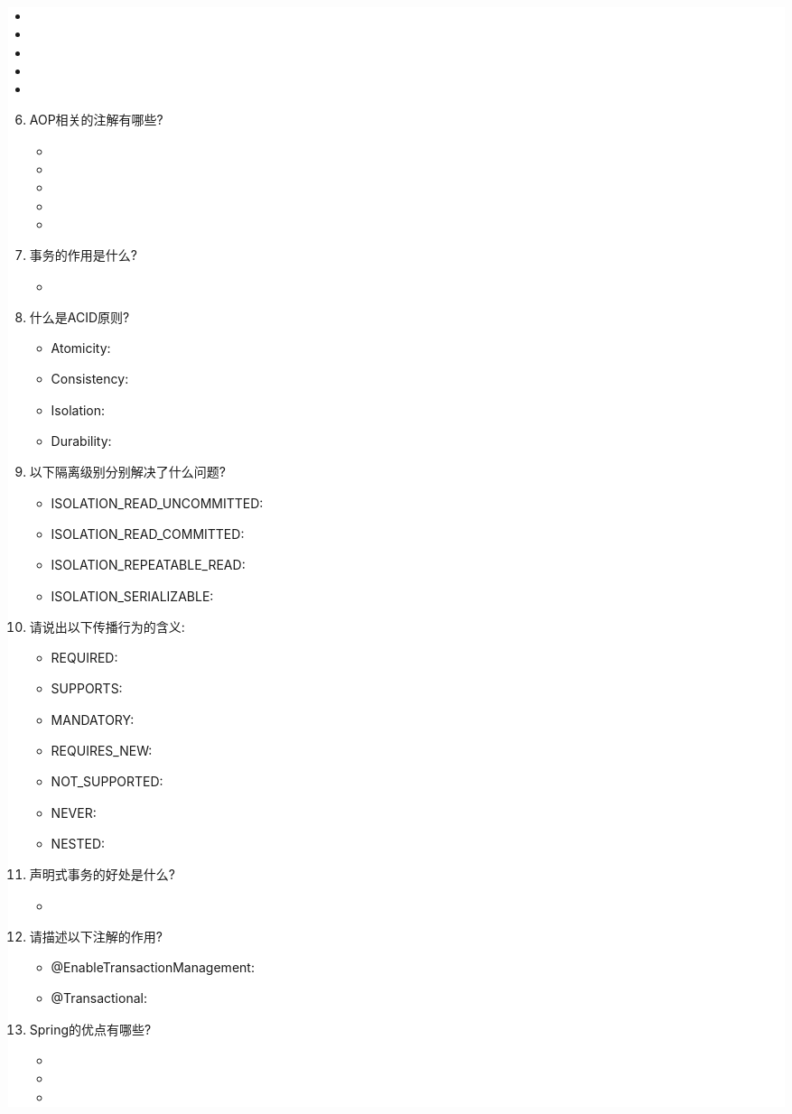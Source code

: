    - 

   - 

   - 

   - 

   - 

6. AOP相关的注解有哪些?

   - 

   - 

   - 

   - 

   - 

7. 事务的作用是什么?

   - 

8. 什么是ACID原则?

   - Atomicity:

   - Consistency: 

   - Isolation: 

   - Durability:

9. 以下隔离级别分别解决了什么问题?

   - ISOLATION_READ_UNCOMMITTED:

   - ISOLATION_READ_COMMITTED: 

   - ISOLATION_REPEATABLE_READ:

   - ISOLATION_SERIALIZABLE: 

10. 请说出以下传播行为的含义:

    - REQUIRED:

    - SUPPORTS:

    - MANDATORY:

    - REQUIRES_NEW:

    - NOT_SUPPORTED:

    - NEVER:

    - NESTED:

11. 声明式事务的好处是什么?

    - 

12. 请描述以下注解的作用?

    - @EnableTransactionManagement:

    - @Transactional: 

13. Spring的优点有哪些?

    - 
    - 
    - 